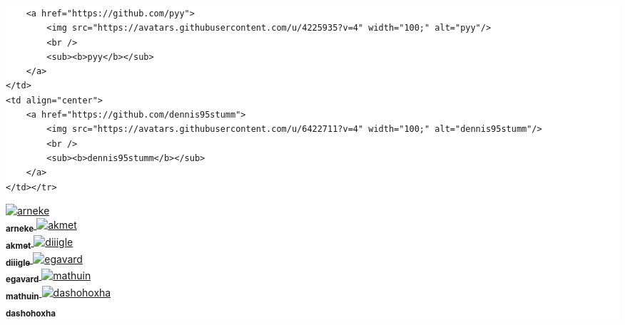         <a href="https://github.com/pyy">
            <img src="https://avatars.githubusercontent.com/u/4225935?v=4" width="100;" alt="pyy"/>
            <br />
            <sub><b>pyy</b></sub>
        </a>
    </td>
    <td align="center">
        <a href="https://github.com/dennis95stumm">
            <img src="https://avatars.githubusercontent.com/u/6422711?v=4" width="100;" alt="dennis95stumm"/>
            <br />
            <sub><b>dennis95stumm</b></sub>
        </a>
    </td></tr>
<tr>
    <td align="center">
        <a href="https://github.com/arneke">
            <img src="https://avatars.githubusercontent.com/u/425235?v=4" width="100;" alt="arneke"/>
            <br />
            <sub><b>arneke</b></sub>
        </a>
    </td>
    <td align="center">
        <a href="https://github.com/akmet">
            <img src="https://avatars.githubusercontent.com/u/10135260?v=4" width="100;" alt="akmet"/>
            <br />
            <sub><b>akmet</b></sub>
        </a>
    </td>
    <td align="center">
        <a href="https://github.com/diiigle">
            <img src="https://avatars.githubusercontent.com/u/5210911?v=4" width="100;" alt="diiigle"/>
            <br />
            <sub><b>diiigle</b></sub>
        </a>
    </td>
    <td align="center">
        <a href="https://github.com/egavard">
            <img src="https://avatars.githubusercontent.com/u/7823622?v=4" width="100;" alt="egavard"/>
            <br />
            <sub><b>egavard</b></sub>
        </a>
    </td>
    <td align="center">
        <a href="https://github.com/mathuin">
            <img src="https://avatars.githubusercontent.com/u/221823?v=4" width="100;" alt="mathuin"/>
            <br />
            <sub><b>mathuin</b></sub>
        </a>
    </td>
    <td align="center">
        <a href="https://github.com/dashohoxha">
            <img src="https://avatars.githubusercontent.com/u/1495805?v=4" width="100;" alt="dashohoxha"/>
            <br />
            <sub><b>dashohoxha</b></sub>
        </a>
    </td></tr>
<tr>
    <td align="center">
        <a href="https://github.com/jamebus">